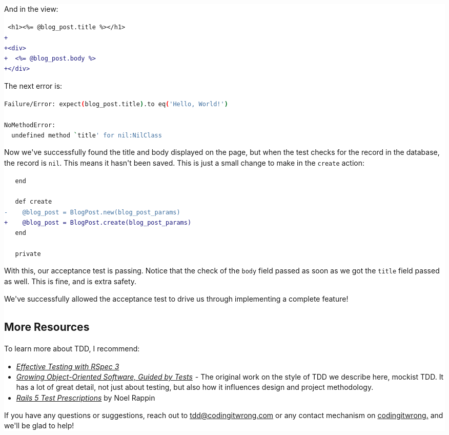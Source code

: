And in the view:

```diff
 <h1><%= @blog_post.title %></h1>
+
+<div>
+  <%= @blog_post.body %>
+</div>
```

The next error is:

```sh
Failure/Error: expect(blog_post.title).to eq('Hello, World!')

NoMethodError:
  undefined method `title' for nil:NilClass
```

Now we've successfully found the title and body displayed on the page, but when the test checks for the record in the database, the record is `nil`. This means it hasn't been saved. This is just a small change to make in the `create` action:

```diff
   end

   def create
-    @blog_post = BlogPost.new(blog_post_params)
+    @blog_post = BlogPost.create(blog_post_params)
   end

   private
```

With this, our acceptance test is passing. Notice that the check of the `body` field passed as soon as we got the `title` field passed as well. This is fine, and is extra safety.

We've successfully allowed the acceptance test to drive us through implementing a complete feature!

## More Resources

To learn more about TDD, I recommend:

* [_Effective Testing with RSpec 3_](https://pragprog.com/book/rspec3/effective-testing-with-rspec-3)
* <a href="https://click.linksynergy.com/link?id=JlUaUff9Alw&offerid=145238.681793&type=2&murl=https%3A%2F%2Fwww.informit.com%2Ftitle%2F9780321503626"><em>Growing Object-Oriented Software, Guided by Tests</em></a><IMG border=0 width=1 height=1 src="https://ad.linksynergy.com/fs-bin/show?id=JlUaUff9Alw&bids=145238.681793&type=2&subid=0" /> - The original work on the style of TDD we describe here, mockist TDD. It has a lot of great detail, not just about testing, but also how it influences design and project methodology.
* [_Rails 5 Test Prescriptions_](https://pragprog.com/titles/nrtest3/rails-5-test-prescriptions/) by Noel Rappin

If you have any questions or suggestions, reach out to <tdd@codingitwrong.com> or any contact mechanism on [codingitwrong.](https://codingitwrong.com) and we'll be glad to help!
